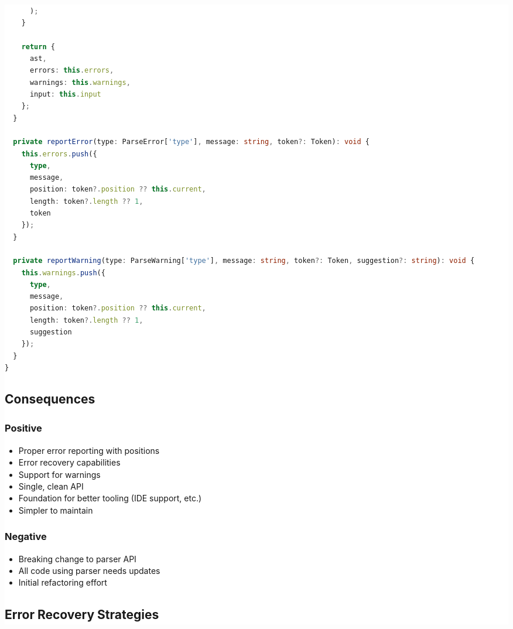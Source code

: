 ```typescript
      );
    }
    
    return {
      ast,
      errors: this.errors,
      warnings: this.warnings,
      input: this.input
    };
  }
  
  private reportError(type: ParseError['type'], message: string, token?: Token): void {
    this.errors.push({
      type,
      message,
      position: token?.position ?? this.current,
      length: token?.length ?? 1,
      token
    });
  }
  
  private reportWarning(type: ParseWarning['type'], message: string, token?: Token, suggestion?: string): void {
    this.warnings.push({
      type,
      message,
      position: token?.position ?? this.current,
      length: token?.length ?? 1,
      suggestion
    });
  }
}
```

## Consequences

### Positive
- Proper error reporting with positions
- Error recovery capabilities
- Support for warnings
- Single, clean API
- Foundation for better tooling (IDE support, etc.)
- Simpler to maintain

### Negative
- Breaking change to parser API
- All code using parser needs updates
- Initial refactoring effort

## Error Recovery Strategies
